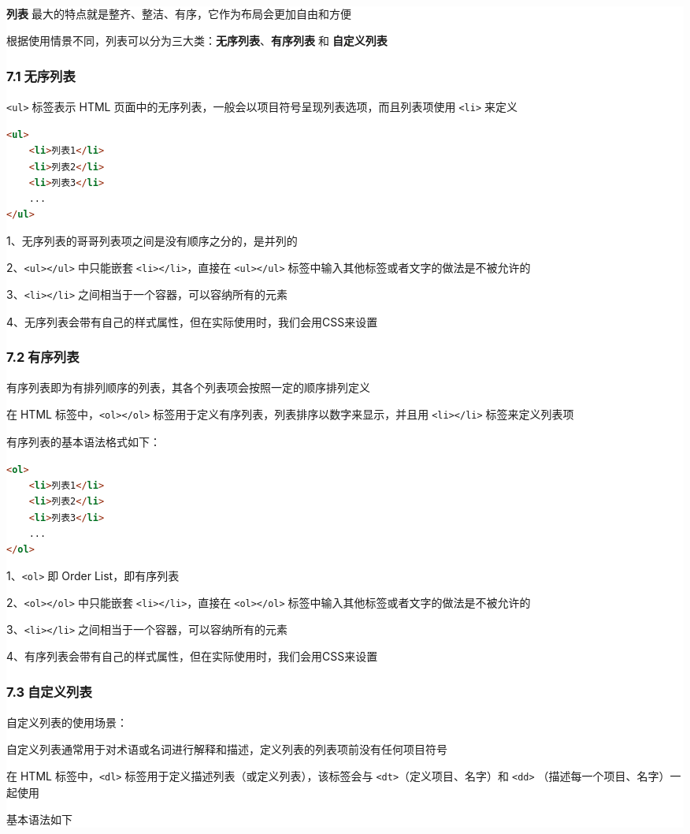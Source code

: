 **列表** 最大的特点就是整齐、整洁、有序，它作为布局会更加自由和方便

根据使用情景不同，列表可以分为三大类：**无序列表**、**有序列表** 和 **自定义列表**

### 7.1 无序列表

`<ul>` 标签表示 HTML 页面中的无序列表，一般会以项目符号呈现列表选项，而且列表项使用 `<li>` 来定义

```html
<ul>
    <li>列表1</li>
    <li>列表2</li>
    <li>列表3</li>
    ...
</ul>	
```

1、无序列表的哥哥列表项之间是没有顺序之分的，是并列的

2、`<ul></ul>` 中只能嵌套 `<li></li>`，直接在 `<ul></ul>` 标签中输入其他标签或者文字的做法是不被允许的

3、`<li></li>` 之间相当于一个容器，可以容纳所有的元素

4、无序列表会带有自己的样式属性，但在实际使用时，我们会用CSS来设置

### 7.2 有序列表

有序列表即为有排列顺序的列表，其各个列表项会按照一定的顺序排列定义

在 HTML 标签中，`<ol></ol>` 标签用于定义有序列表，列表排序以数字来显示，并且用 `<li></li>` 标签来定义列表项

有序列表的基本语法格式如下：

```html
<ol>
    <li>列表1</li>
    <li>列表2</li>
    <li>列表3</li>
    ...
</ol>
```

1、`<ol>` 即 Order List，即有序列表

2、`<ol></ol>` 中只能嵌套 `<li></li>`，直接在 `<ol></ol>` 标签中输入其他标签或者文字的做法是不被允许的

3、`<li></li>` 之间相当于一个容器，可以容纳所有的元素

4、有序列表会带有自己的样式属性，但在实际使用时，我们会用CSS来设置



### 7.3 自定义列表

自定义列表的使用场景：

自定义列表通常用于对术语或名词进行解释和描述，定义列表的列表项前没有任何项目符号

在 HTML 标签中，`<dl>` 标签用于定义描述列表（或定义列表），该标签会与 `<dt>`（定义项目、名字）和 `<dd>` （描述每一个项目、名字）一起使用

基本语法如下
